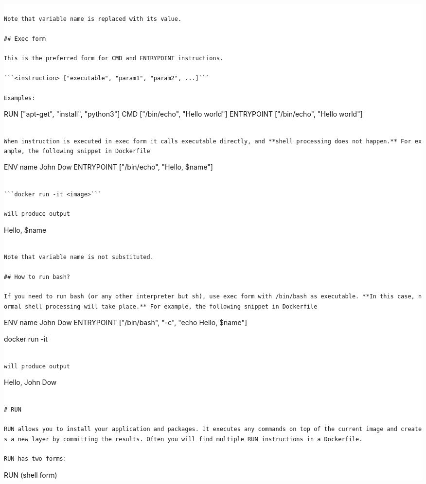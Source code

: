 ```

Note that variable name is replaced with its value.

## Exec form

This is the preferred form for CMD and ENTRYPOINT instructions.

```<instruction> ["executable", "param1", "param2", ...]```

Examples:

```
RUN ["apt-get", "install", "python3"]
CMD ["/bin/echo", "Hello world"]
ENTRYPOINT ["/bin/echo", "Hello world"]
```

When instruction is executed in exec form it calls executable directly, and **shell processing does not happen.** For example, the following snippet in Dockerfile

```
ENV name John Dow
ENTRYPOINT ["/bin/echo", "Hello, $name"]
```

```docker run -it <image>```

will produce output

```
Hello, $name
```

Note that variable name is not substituted.

## How to run bash?

If you need to run bash (or any other interpreter but sh), use exec form with /bin/bash as executable. **In this case, normal shell processing will take place.** For example, the following snippet in Dockerfile

```
ENV name John Dow
ENTRYPOINT ["/bin/bash", "-c", "echo Hello, $name"]
```

```
docker run -it <image>
```

will produce output

```
Hello, John Dow
```

# RUN

RUN allows you to install your application and packages. It executes any commands on top of the current image and creates a new layer by committing the results. Often you will find multiple RUN instructions in a Dockerfile.

RUN has two forms:

```
RUN <command> (shell form)